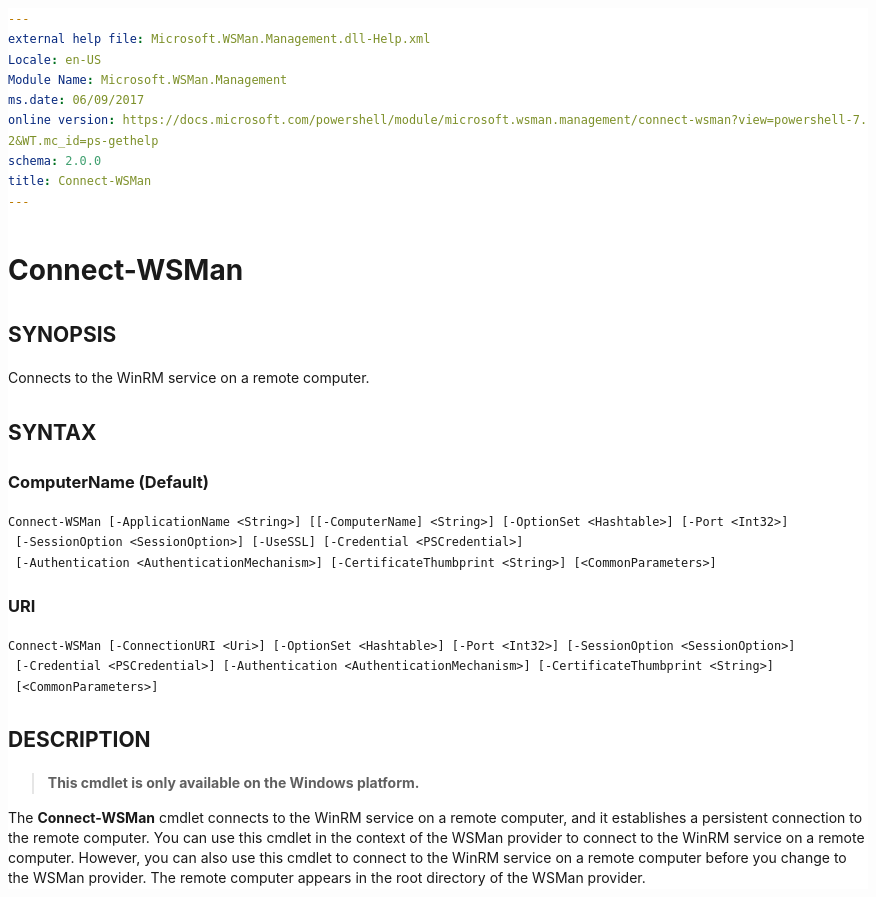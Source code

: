 ```yaml
---
external help file: Microsoft.WSMan.Management.dll-Help.xml
Locale: en-US
Module Name: Microsoft.WSMan.Management
ms.date: 06/09/2017
online version: https://docs.microsoft.com/powershell/module/microsoft.wsman.management/connect-wsman?view=powershell-7.2&WT.mc_id=ps-gethelp
schema: 2.0.0
title: Connect-WSMan
---
```


# Connect-WSMan

## SYNOPSIS
Connects to the WinRM service on a remote computer.

## SYNTAX

### ComputerName (Default)

```
Connect-WSMan [-ApplicationName <String>] [[-ComputerName] <String>] [-OptionSet <Hashtable>] [-Port <Int32>]
 [-SessionOption <SessionOption>] [-UseSSL] [-Credential <PSCredential>]
 [-Authentication <AuthenticationMechanism>] [-CertificateThumbprint <String>] [<CommonParameters>]
```

### URI

```
Connect-WSMan [-ConnectionURI <Uri>] [-OptionSet <Hashtable>] [-Port <Int32>] [-SessionOption <SessionOption>]
 [-Credential <PSCredential>] [-Authentication <AuthenticationMechanism>] [-CertificateThumbprint <String>]
 [<CommonParameters>]
```

## DESCRIPTION

> **This cmdlet is only available on the Windows platform.**

The **Connect-WSMan** cmdlet connects to the WinRM service on a remote computer, and it establishes a persistent connection to the remote computer.
You can use this cmdlet in the context of the WSMan provider to connect to the WinRM service on a remote computer.
However, you can also use this cmdlet to connect to the WinRM service on a remote computer before you change to the WSMan provider.
The remote computer appears in the root directory of the WSMan provider.
